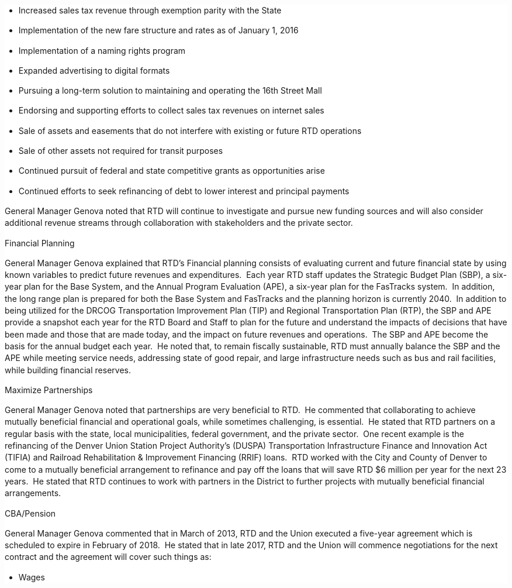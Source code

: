 - Increased sales tax revenue through exemption parity with the State

- Implementation of the new fare structure and rates as of January 1, 2016

- Implementation of a naming rights program

- Expanded advertising to digital formats

- Pursuing a long-term solution to maintaining and operating the 16th Street Mall

- Endorsing and supporting efforts to collect sales tax revenues on internet sales

- Sale of assets and easements that do not interfere with existing or future RTD operations

- Sale of other assets not required for transit purposes

- Continued pursuit of federal and state competitive grants as opportunities arise

- Continued efforts to seek refinancing of debt to lower interest and principal payments

General Manager Genova noted that RTD will continue to investigate and pursue new funding sources and will also consider additional revenue streams through collaboration with stakeholders and the private sector.

Financial Planning

General Manager Genova explained that RTD’s Financial planning consists of evaluating current and future financial state by using known variables to predict future revenues and expenditures.  Each year RTD staff updates the Strategic Budget Plan (SBP), a six-year plan for the Base System, and the Annual Program Evaluation (APE), a six-year plan for the FasTracks system.  In addition, the long range plan is prepared for both the Base System and FasTracks and the planning horizon is currently 2040.  In addition to being utilized for the DRCOG Transportation Improvement Plan (TIP) and Regional Transportation Plan (RTP), the SBP and APE provide a snapshot each year for the RTD Board and Staff to plan for the future and understand the impacts of decisions that have been made and those that are made today, and the impact on future revenues and operations.  The SBP and APE become the basis for the annual budget each year.  He noted that, to remain fiscally sustainable, RTD must annually balance the SBP and the APE while meeting service needs, addressing state of good repair, and large infrastructure needs such as bus and rail facilities, while building financial reserves.

Maximize Partnerships

General Manager Genova noted that partnerships are very beneficial to RTD.  He commented that collaborating to achieve mutually beneficial financial and operational goals, while sometimes challenging, is essential.  He stated that RTD partners on a regular basis with the state, local municipalities, federal government, and the private sector.  One recent example is the refinancing of the Denver Union Station Project Authority’s (DUSPA) Transportation Infrastructure Finance and Innovation Act (TIFIA) and Railroad Rehabilitation & Improvement Financing (RRIF) loans.  RTD worked with the City and County of Denver to come to a mutually beneficial arrangement to refinance and pay off the loans that will save RTD $6 million per year for the next 23 years.  He stated that RTD continues to work with partners in the District to further projects with mutually beneficial financial arrangements.

CBA/Pension

General Manager Genova commented that in March of 2013, RTD and the Union executed a five-year agreement which is scheduled to expire in February of 2018.  He stated that in late 2017, RTD and the Union will commence negotiations for the next contract and the agreement will cover such things as:

- Wages
